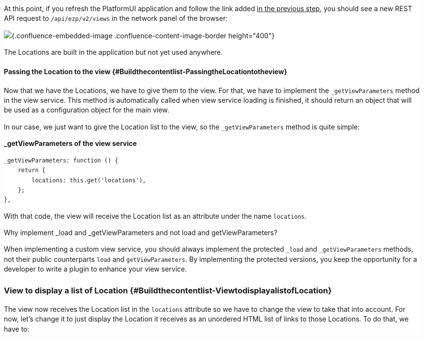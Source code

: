 At this point, if you refresh the PlatformUI application and follow the
link added [in the previous
step](Configure-the-navigation_31430245.html), you should see a new REST
API request to `/api/ezp/v2/views` in the network panel of the browser:

<span
class="confluence-embedded-file-wrapper confluence-embedded-manual-size">![](attachments/31430249/31430248.png){.confluence-embedded-image
.confluence-content-image-border height="400"}</span>

The Locations are built in the application but not yet used anywhere.

#### Passing the Location to the view {#Buildthecontentlist-PassingtheLocationtotheview}

Now that we have the Locations, we have to give them to the view. For
that, we have to implement the `_getViewParameters` method in the view
service. This method is automatically called when view service loading
is finished, it should return an object that will be used as a
configuration object for the main view.

In our case, we just want to give the Location list to the view, so the
`_getViewParameters` method is quite simple:

**\_getViewParameters of the view service**

~~~~ brush:
_getViewParameters: function () {
    return {
        locations: this.get('locations'),
    };
},
~~~~

With that code, the view will receive the Location list as an attribute
under the name `locations`.

Why implement \_load and \_getViewParameters and not load and
getViewParameters?

<span
class="aui-icon aui-icon-small aui-iconfont-info confluence-information-macro-icon"></span>
When implementing a custom view service, you should always implement the
protected `_load` and `_getViewParameters` methods, not their public
counterparts `load` and `getViewParameters`. By implementing the
protected versions, you keep the opportunity for a developer to write a
plugin to enhance your view service.

### View to display a list of Location {#Buildthecontentlist-ViewtodisplayalistofLocation}

The view now receives the Location list in the `locations` attribute so
we have to change the view to take that into account. For now, let’s
change it to just display the Location it receives as an unordered HTML
list of links to those Locations. To do that, we have to:
